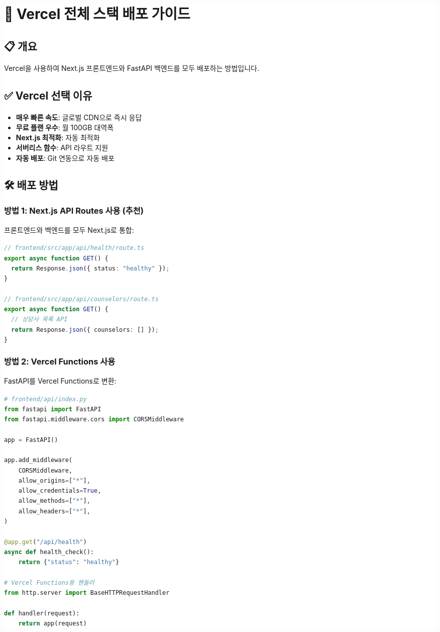 # 🚀 Vercel 전체 스택 배포 가이드

## 📋 개요

Vercel을 사용하여 Next.js 프론트엔드와 FastAPI 백엔드를 모두 배포하는 방법입니다.

## ✅ Vercel 선택 이유

- **매우 빠른 속도**: 글로벌 CDN으로 즉시 응답
- **무료 플랜 우수**: 월 100GB 대역폭
- **Next.js 최적화**: 자동 최적화
- **서버리스 함수**: API 라우트 지원
- **자동 배포**: Git 연동으로 자동 배포

## 🛠️ 배포 방법

### 방법 1: Next.js API Routes 사용 (추천)

프론트엔드와 백엔드를 모두 Next.js로 통합:

```typescript
// frontend/src/app/api/health/route.ts
export async function GET() {
  return Response.json({ status: "healthy" });
}

// frontend/src/app/api/counselors/route.ts
export async function GET() {
  // 상담사 목록 API
  return Response.json({ counselors: [] });
}
```

### 방법 2: Vercel Functions 사용

FastAPI를 Vercel Functions로 변환:

```python
# frontend/api/index.py
from fastapi import FastAPI
from fastapi.middleware.cors import CORSMiddleware

app = FastAPI()

app.add_middleware(
    CORSMiddleware,
    allow_origins=["*"],
    allow_credentials=True,
    allow_methods=["*"],
    allow_headers=["*"],
)

@app.get("/api/health")
async def health_check():
    return {"status": "healthy"}

# Vercel Functions용 핸들러
from http.server import BaseHTTPRequestHandler

def handler(request):
    return app(request)
```
